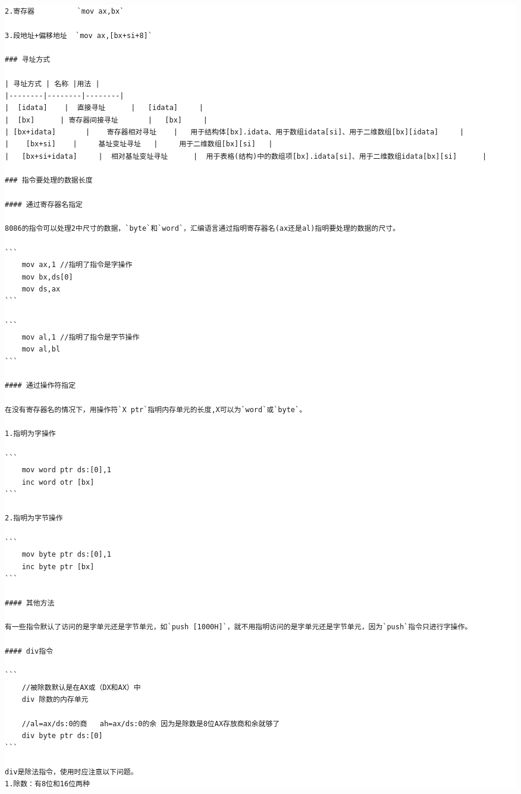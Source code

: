 ````
2.寄存器	       `mov ax,bx`

3.段地址+偏移地址	`mov ax,[bx+si+8]`

### 寻址方式

| 寻址方式 | 名称 |用法 |
|--------|--------|--------|
|  [idata]    |  直接寻址      |   [idata]     |
|  [bx]      | 寄存器间接寻址       |   [bx]     |
| [bx+idata]       |    寄存器相对寻址    |   用于结构体[bx].idata、用于数组idata[si]、用于二维数组[bx][idata]     |
|    [bx+si]    |     基址变址寻址   |     用于二维数组[bx][si]   |
|   [bx+si+idata]     |  相对基址变址寻址      |  用于表格(结构)中的数组项[bx].idata[si]、用于二维数组idata[bx][si]      |

### 指令要处理的数据长度

#### 通过寄存器名指定

8086的指令可以处理2中尺寸的数据，`byte`和`word`，汇编语言通过指明寄存器名(ax还是al)指明要处理的数据的尺寸。

```
    mov ax,1 //指明了指令是字操作
    mov bx,ds[0]
    mov ds,ax
```

```
    mov al,1 //指明了指令是字节操作
    mov al,bl
```

#### 通过操作符指定

在没有寄存器名的情况下，用操作符`X ptr`指明内存单元的长度,X可以为`word`或`byte`。

1.指明为字操作

```
    mov word ptr ds:[0],1
    inc word otr [bx]
```

2.指明为字节操作

```
    mov byte ptr ds:[0],1
    inc byte ptr [bx]
```

#### 其他方法

有一些指令默认了访问的是字单元还是字节单元，如`push [1000H]`，就不用指明访问的是字单元还是字节单元，因为`push`指令只进行字操作。

#### div指令

```
    //被除数默认是在AX或（DX和AX）中
    div 除数的内存单元
    
    //al=ax/ds:0的商   ah=ax/ds:0的余 因为是除数是8位AX存放商和余就够了
    div byte ptr ds:[0]
```

div是除法指令，使用时应注意以下问题。
1.除数：有8位和16位两种
````